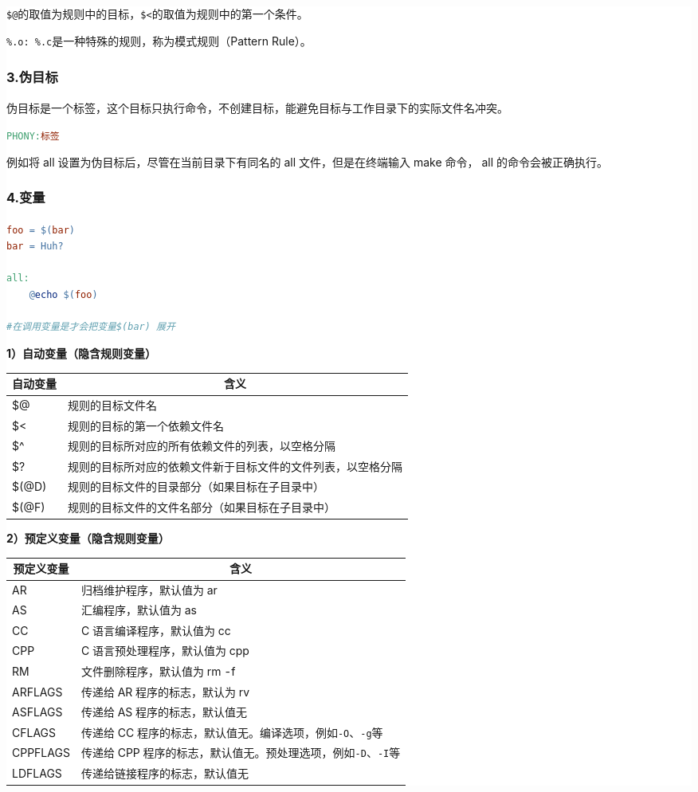   `$@`的取值为规则中的目标，`$<`的取值为规则中的第一个条件。

  `%.o: %.c`是一种特殊的规则，称为模式规则（Pattern Rule）。

### 3.伪目标

伪目标是一个标签，这个目标只执行命令，不创建目标，能避免目标与工作目录下的实际文件名冲突。

```makefile
PHONY:标签
```

例如将 all 设置为伪目标后，尽管在当前目录下有同名的 all 文件，但是在终端输入 make 命令， all 的命令会被正确执行。

### 4.变量

```makefile
foo = $(bar) 
bar = Huh? 

all: 
	@echo $(foo)

#在调用变量是才会把变量$(bar) 展开
```

**1）自动变量（隐含规则变量）**

| 自动变量 | 含义                                                         |
| -------- | ------------------------------------------------------------ |
| $@       | 规则的目标文件名                                             |
| $<       | 规则的目标的第一个依赖文件名                                 |
| $^       | 规则的目标所对应的所有依赖文件的列表，以空格分隔             |
| $?       | 规则的目标所对应的依赖文件新于目标文件的文件列表，以空格分隔 |
| $(@D)    | 规则的目标文件的目录部分（如果目标在子目录中）               |
| $(@F)    | 规则的目标文件的文件名部分（如果目标在子目录中）             |

**2）预定义变量（隐含规则变量）**

| 预定义变量 | 含义                                                         |
| ---------- | ------------------------------------------------------------ |
| AR         | 归档维护程序，默认值为 ar                                    |
| AS         | 汇编程序，默认值为 as                                        |
| CC         | C 语言编译程序，默认值为 cc                                  |
| CPP        | C 语言预处理程序，默认值为 cpp                               |
| RM         | 文件删除程序，默认值为 rm -f                                 |
| ARFLAGS    | 传递给 AR 程序的标志，默认为 rv                              |
| ASFLAGS    | 传递给 AS 程序的标志，默认值无                               |
| CFLAGS     | 传递给 CC 程序的标志，默认值无。编译选项，例如`-O`、`-g`等   |
| CPPFLAGS   | 传递给 CPP 程序的标志，默认值无。预处理选项，例如`-D`、`-I`等 |
| LDFLAGS    | 传递给链接程序的标志，默认值无                               |
